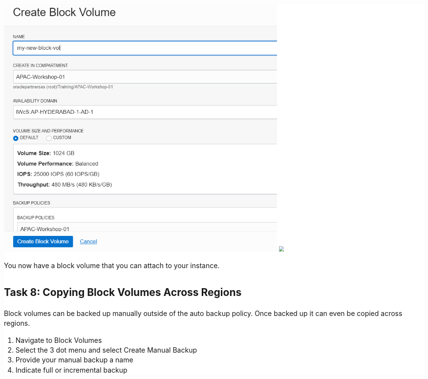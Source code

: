 <img src="./images/create-block-volume-2.png" style="zoom: 67%;" />

<img src="C:\Users\mwan.ORADEV\Documents\GitHub\Move_Improve\lab900\images\create-block-volume-3.png" style="zoom: 67%;" />

You now have a block volume that you can attach to your instance. 

## Task 8: Copying Block Volumes Across Regions

Block volumes can be backed up manually outside of the auto backup policy. Once backed up it can even be copied across regions.

1. Navigate to Block Volumes
2. Select the 3 dot menu and select Create Manual Backup
3. Provide your manual backup a name
4. Indicate full or incremental backup
